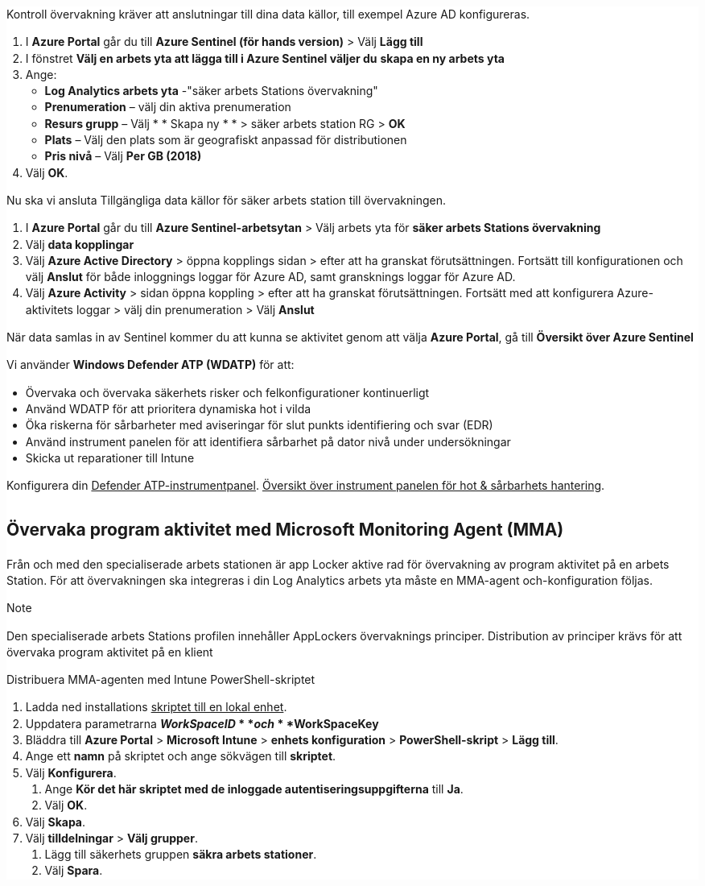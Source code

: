 Kontroll övervakning kräver att anslutningar till dina data källor, till exempel Azure AD konfigureras.

1. I **Azure Portal** går du till **Azure Sentinel (för hands version)** > Välj **Lägg till**
1. I fönstret **Välj en arbets yta att lägga till i Azure Sentinel väljer du** **skapa en ny arbets yta**
1. Ange:
   * **Log Analytics arbets yta** -"säker arbets Stations övervakning"
   * **Prenumeration** – välj din aktiva prenumeration
   * **Resurs grupp** – Välj * * Skapa ny * * > säker arbets station RG > **OK**
   * **Plats** – Välj den plats som är geografiskt anpassad för distributionen
   * **Pris nivå** – Välj **Per GB (2018)**
1. Välj **OK**.

Nu ska vi ansluta Tillgängliga data källor för säker arbets station till övervakningen.

1. I **Azure Portal** går du till **Azure Sentinel-arbetsytan** > Välj arbets yta för **säker arbets Stations övervakning**
1. Välj **data kopplingar**
1. Välj **Azure Active Directory** > öppna kopplings sidan > efter att ha granskat förutsättningen. Fortsätt till konfigurationen och välj **Anslut** för både inloggnings loggar för Azure AD, samt gransknings loggar för Azure AD.
1. Välj **Azure Activity** > sidan öppna koppling > efter att ha granskat förutsättningen. Fortsätt med att konfigurera Azure-aktivitets loggar > välj din prenumeration > Välj **Anslut**

När data samlas in av Sentinel kommer du att kunna se aktivitet genom att välja **Azure Portal**, gå till **Översikt över Azure Sentinel** 

Vi använder **Windows Defender ATP (WDATP)** för att:

* Övervaka och övervaka säkerhets risker och felkonfigurationer kontinuerligt
* Använd WDATP för att prioritera dynamiska hot i vilda
* Öka riskerna för sårbarheter med aviseringar för slut punkts identifiering och svar (EDR)
* Använd instrument panelen för att identifiera sårbarhet på dator nivå under undersökningar
* Skicka ut reparationer till Intune

Konfigurera din [Defender ATP-instrumentpanel](https://securitycenter.windows.com/machines). [Översikt över instrument panelen för hot & sårbarhets hantering](/windows/security/threat-protection/microsoft-defender-atp/tvm-dashboard-insights).

## <a name="monitoring-application-activity-using-microsoft-monitoring-agent-mma"></a>Övervaka program aktivitet med Microsoft Monitoring Agent (MMA)
Från och med den specialiserade arbets stationen är app Locker aktive rad för övervakning av program aktivitet på en arbets Station. För att övervakningen ska integreras i din Log Analytics arbets yta måste en MMA-agent och-konfiguration följas. 

> [!NOTE]
> Den specialiserade arbets Stations profilen innehåller AppLockers övervaknings principer. Distribution av principer krävs för att övervaka program aktivitet på en klient

Distribuera MMA-agenten med Intune PowerShell-skriptet

1. Ladda ned installations [skriptet till en lokal enhet](https://aka.ms/securedworkstationgit).
1. Uppdatera parametrarna **$WorkSpaceID** och **$WorkSpaceKey**
1. Bläddra till **Azure Portal**  >  **Microsoft Intune**  >  **enhets konfiguration**  >  **PowerShell-skript**  >  **Lägg till**.
1. Ange ett **namn** på skriptet och ange sökvägen till **skriptet**.
1. Välj **Konfigurera**.
   1. Ange **Kör det här skriptet med de inloggade autentiseringsuppgifterna** till **Ja**.
   1. Välj **OK**.
1. Välj **Skapa**.
1. Välj **tilldelningar**  >  **Välj grupper**.
   1. Lägg till säkerhets gruppen **säkra arbets stationer**.
   1. Välj **Spara**.
